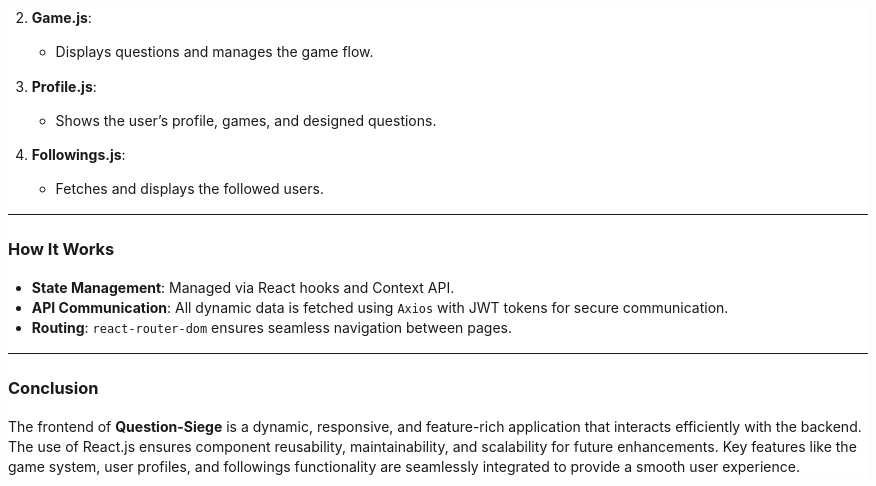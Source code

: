 2. **Game.js**:
   - Displays questions and manages the game flow.

3. **Profile.js**:
   - Shows the user’s profile, games, and designed questions.

4. **Followings.js**:
   - Fetches and displays the followed users.

---

### **How It Works**
- **State Management**: Managed via React hooks and Context API.
- **API Communication**: All dynamic data is fetched using `Axios` with JWT tokens for secure communication.
- **Routing**: `react-router-dom` ensures seamless navigation between pages.

---

### **Conclusion**
The frontend of **Question-Siege** is a dynamic, responsive, and feature-rich application that interacts efficiently with the backend. The use of React.js ensures component reusability, maintainability, and scalability for future enhancements. Key features like the game system, user profiles, and followings functionality are seamlessly integrated to provide a smooth user experience.
